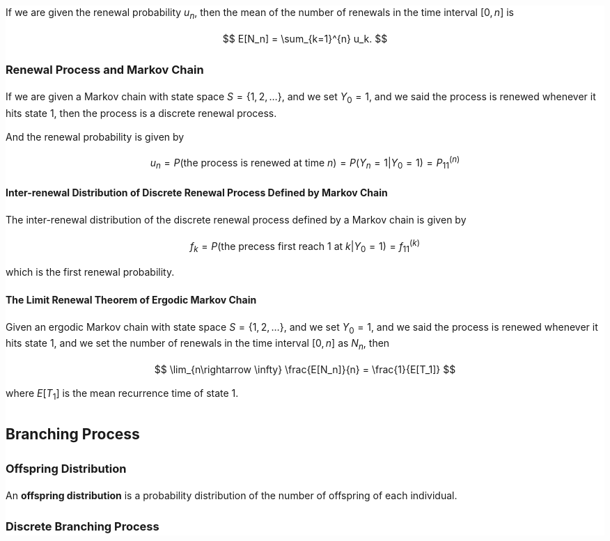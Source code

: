 If we are given the renewal probability $u_n$,
then the mean of the number of renewals in the time interval $[0, n]$ is

$$
E[N_n] = \sum_{k=1}^{n} u_k.
$$

### Renewal Process and Markov Chain

If we are given a Markov chain with state space $S = \{1, 2, \ldots\}$,
and we set $Y_0 = 1$,
and we said the process is renewed whenever it hits state $1$,
then the process is a discrete renewal process.

And the renewal probability is given by

$$
u_n = P(\text{the process is renewed at time } n) = P(Y_n = 1|Y_0=1) = P_{11}^{(n)}
$$

#### Inter-renewal Distribution of Discrete Renewal Process Defined by Markov Chain

The inter-renewal distribution of the discrete renewal process defined by a Markov chain is given by

$$
f_k = P(\text{the precess first reach }1\text{ at } k | Y_0 = 1) = f_{11}^{(k)}
$$

which is the first renewal probability.

#### The Limit Renewal Theorem of Ergodic Markov Chain

Given an ergodic Markov chain with state space $S = \{1, 2, \ldots\}$,
and we set $Y_0 = 1$,
and we said the process is renewed whenever it hits state $1$,
and we set the number of renewals in the time interval $[0, n]$ as $N_n$,
then

$$
\lim_{n\rightarrow \infty} \frac{E[N_n]}{n} = \frac{1}{E[T_1]}
$$

where $E[T_1]$ is the mean recurrence time of state $1$.

## Branching Process

### Offspring Distribution

An **offspring distribution** is a probability distribution of the number of offspring of each individual.

### Discrete Branching Process
